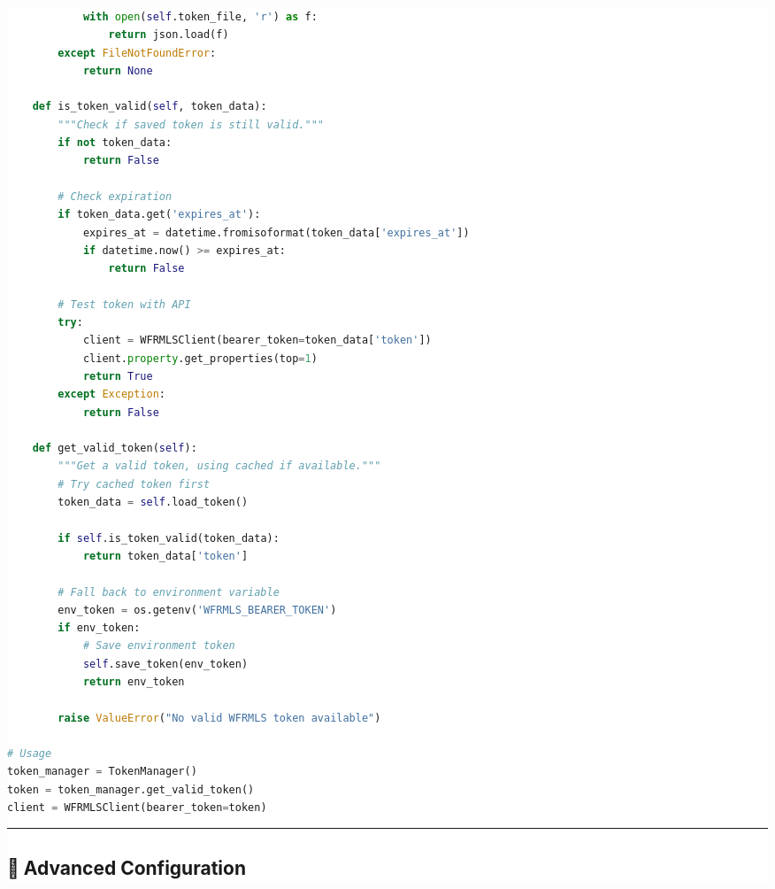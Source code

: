 ```python
            with open(self.token_file, 'r') as f:
                return json.load(f)
        except FileNotFoundError:
            return None
    
    def is_token_valid(self, token_data):
        """Check if saved token is still valid."""
        if not token_data:
            return False
        
        # Check expiration
        if token_data.get('expires_at'):
            expires_at = datetime.fromisoformat(token_data['expires_at'])
            if datetime.now() >= expires_at:
                return False
        
        # Test token with API
        try:
            client = WFRMLSClient(bearer_token=token_data['token'])
            client.property.get_properties(top=1)
            return True
        except Exception:
            return False
    
    def get_valid_token(self):
        """Get a valid token, using cached if available."""
        # Try cached token first
        token_data = self.load_token()
        
        if self.is_token_valid(token_data):
            return token_data['token']
        
        # Fall back to environment variable
        env_token = os.getenv('WFRMLS_BEARER_TOKEN')
        if env_token:
            # Save environment token
            self.save_token(env_token)
            return env_token
        
        raise ValueError("No valid WFRMLS token available")

# Usage
token_manager = TokenManager()
token = token_manager.get_valid_token()
client = WFRMLSClient(bearer_token=token)
```

---

## 🚀 Advanced Configuration
